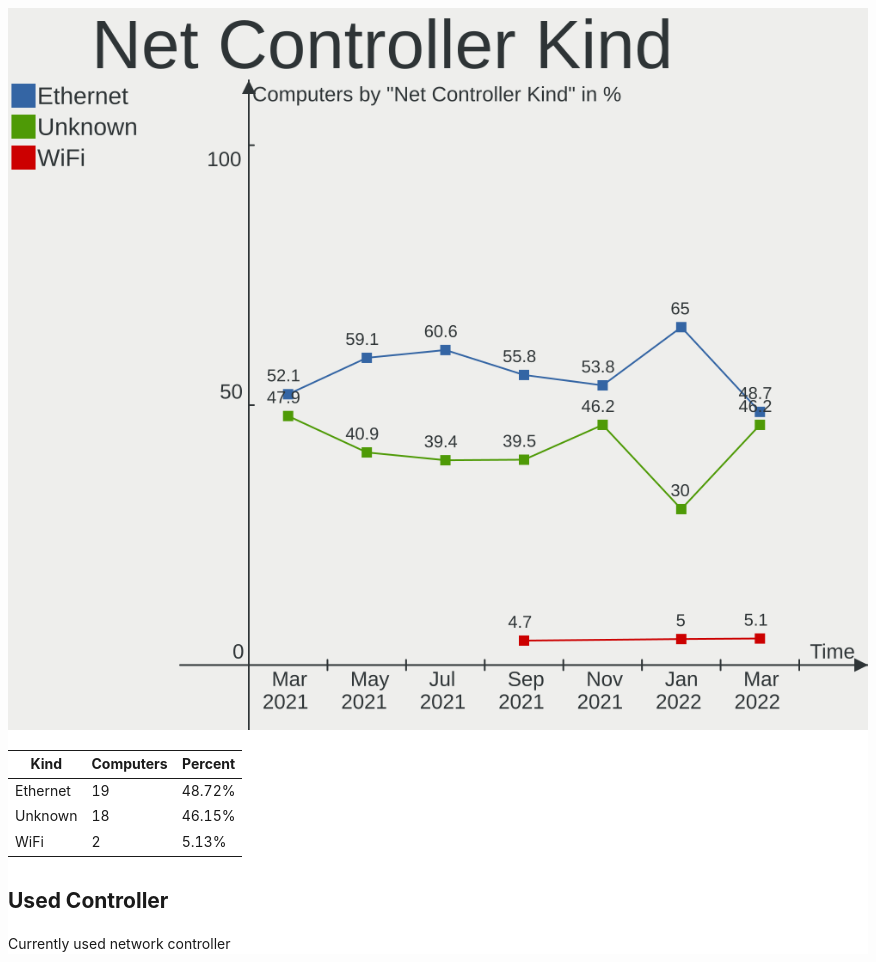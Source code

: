 ![Net Controller Kind](./images/line_chart_bsd/net_kind.svg)

| Kind     | Computers | Percent |
|----------|-----------|---------|
| Ethernet | 19        | 48.72%  |
| Unknown  | 18        | 46.15%  |
| WiFi     | 2         | 5.13%   |

Used Controller
---------------

Currently used network controller
